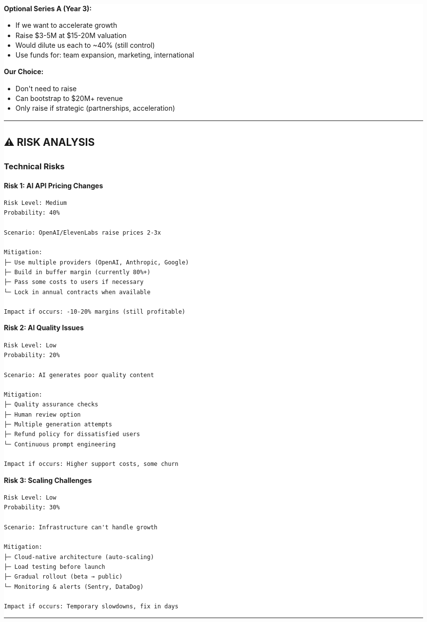 **Optional Series A (Year 3):**
- If we want to accelerate growth
- Raise $3-5M at $15-20M valuation
- Would dilute us each to ~40% (still control)
- Use funds for: team expansion, marketing, international

**Our Choice:**
- Don't need to raise
- Can bootstrap to $20M+ revenue
- Only raise if strategic (partnerships, acceleration)

---

## ⚠️ RISK ANALYSIS

### **Technical Risks**

**Risk 1: AI API Pricing Changes**
```
Risk Level: Medium
Probability: 40%

Scenario: OpenAI/ElevenLabs raise prices 2-3x

Mitigation:
├─ Use multiple providers (OpenAI, Anthropic, Google)
├─ Build in buffer margin (currently 80%+)
├─ Pass some costs to users if necessary
└─ Lock in annual contracts when available

Impact if occurs: -10-20% margins (still profitable)
```

**Risk 2: AI Quality Issues**
```
Risk Level: Low
Probability: 20%

Scenario: AI generates poor quality content

Mitigation:
├─ Quality assurance checks
├─ Human review option
├─ Multiple generation attempts
├─ Refund policy for dissatisfied users
└─ Continuous prompt engineering

Impact if occurs: Higher support costs, some churn
```

**Risk 3: Scaling Challenges**
```
Risk Level: Low
Probability: 30%

Scenario: Infrastructure can't handle growth

Mitigation:
├─ Cloud-native architecture (auto-scaling)
├─ Load testing before launch
├─ Gradual rollout (beta → public)
└─ Monitoring & alerts (Sentry, DataDog)

Impact if occurs: Temporary slowdowns, fix in days
```

---